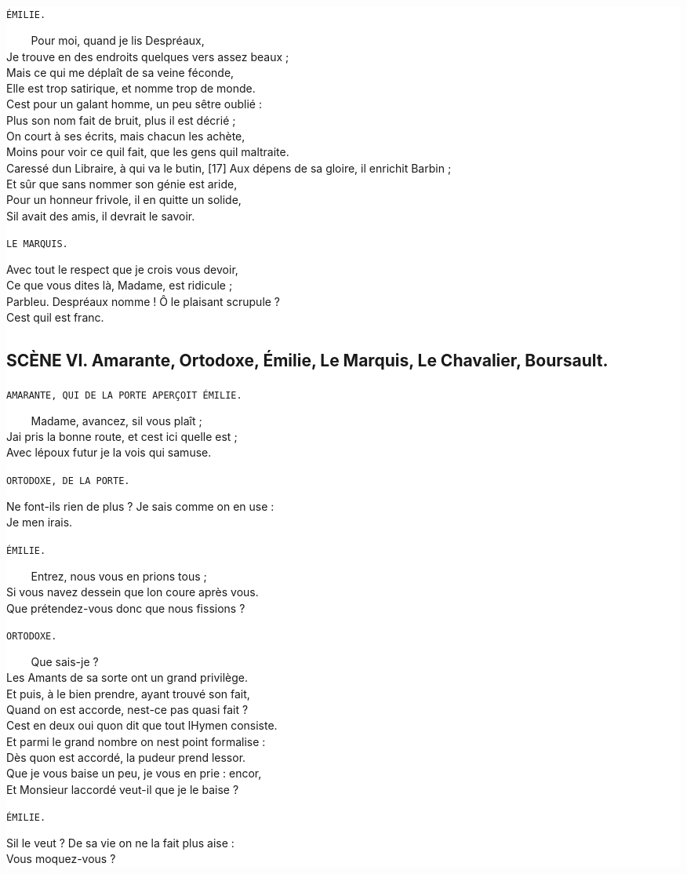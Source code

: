     ÉMILIE.
        Pour moi, quand je lis Despréaux,  
Je trouve en des endroits quelques vers assez beaux ;  
Mais ce qui me déplaît de sa veine féconde,  
Elle est trop satirique, et nomme trop de monde.  
Cest pour un galant homme, un peu sêtre oublié :  
Plus son nom fait de bruit, plus il est décrié ;  
On court à ses écrits, mais chacun les achète,  
Moins pour voir ce quil fait, que les gens quil maltraite.  
Caressé dun Libraire, à qui va le butin,   [17]
Aux dépens de sa gloire, il enrichit Barbin ;  
Et sûr que sans nommer son génie est aride,  
Pour un honneur frivole, il en quitte un solide,  
Sil avait des amis, il devrait le savoir.  

    LE MARQUIS.
Avec tout le respect que je crois vous devoir,  
Ce que vous dites là, Madame, est ridicule ;  
Parbleu. Despréaux nomme ! Ô le plaisant scrupule ?  
Cest quil est franc.  


## SCÈNE VI. Amarante, Ortodoxe, Émilie, Le Marquis, Le Chavalier, Boursault.

    AMARANTE, QUI DE LA PORTE APERÇOIT ÉMILIE.
        Madame, avancez, sil vous plaît ;  
Jai pris la bonne route, et cest ici quelle est ;  
Avec lépoux futur je la vois qui samuse.  

    ORTODOXE, DE LA PORTE.
Ne font-ils rien de plus ? Je sais comme on en use :  
Je men irais.  

    ÉMILIE.
        Entrez, nous vous en prions tous ;  
Si vous navez dessein que lon coure après vous.  
Que prétendez-vous donc que nous fissions ?  

    ORTODOXE.
        Que sais-je ?  
Les Amants de sa sorte ont un grand privilège.  
Et puis, à le bien prendre, ayant trouvé son fait,  
Quand on est accorde, nest-ce pas quasi fait ?  
Cest en deux oui quon dit que tout lHymen consiste.  
Et parmi le grand nombre on nest point formalise :  
Dès quon est accordé, la pudeur prend lessor.  
Que je vous baise un peu, je vous en prie : encor,  
Et Monsieur laccordé veut-il que je le baise ?  

    ÉMILIE.
Sil le veut ? De sa vie on ne la fait plus aise :  
Vous moquez-vous ?  
